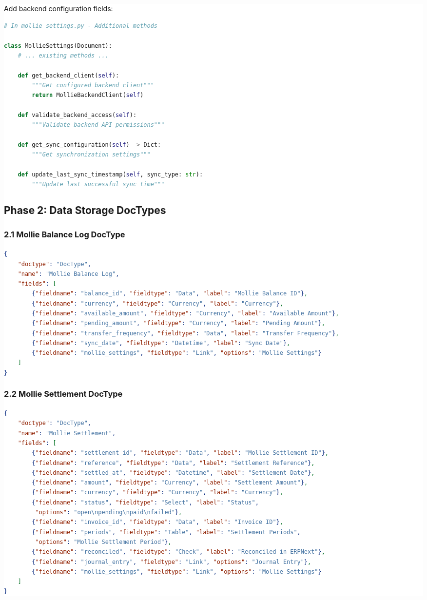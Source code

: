 Add backend configuration fields:

```python
# In mollie_settings.py - Additional methods

class MollieSettings(Document):
    # ... existing methods ...

    def get_backend_client(self):
        """Get configured backend client"""
        return MollieBackendClient(self)

    def validate_backend_access(self):
        """Validate backend API permissions"""

    def get_sync_configuration(self) -> Dict:
        """Get synchronization settings"""

    def update_last_sync_timestamp(self, sync_type: str):
        """Update last successful sync time"""
```

## Phase 2: Data Storage DocTypes

### 2.1 Mollie Balance Log DocType

```json
{
    "doctype": "DocType",
    "name": "Mollie Balance Log",
    "fields": [
        {"fieldname": "balance_id", "fieldtype": "Data", "label": "Mollie Balance ID"},
        {"fieldname": "currency", "fieldtype": "Currency", "label": "Currency"},
        {"fieldname": "available_amount", "fieldtype": "Currency", "label": "Available Amount"},
        {"fieldname": "pending_amount", "fieldtype": "Currency", "label": "Pending Amount"},
        {"fieldname": "transfer_frequency", "fieldtype": "Data", "label": "Transfer Frequency"},
        {"fieldname": "sync_date", "fieldtype": "Datetime", "label": "Sync Date"},
        {"fieldname": "mollie_settings", "fieldtype": "Link", "options": "Mollie Settings"}
    ]
}
```

### 2.2 Mollie Settlement DocType

```json
{
    "doctype": "DocType",
    "name": "Mollie Settlement",
    "fields": [
        {"fieldname": "settlement_id", "fieldtype": "Data", "label": "Mollie Settlement ID"},
        {"fieldname": "reference", "fieldtype": "Data", "label": "Settlement Reference"},
        {"fieldname": "settled_at", "fieldtype": "Datetime", "label": "Settlement Date"},
        {"fieldname": "amount", "fieldtype": "Currency", "label": "Settlement Amount"},
        {"fieldname": "currency", "fieldtype": "Currency", "label": "Currency"},
        {"fieldname": "status", "fieldtype": "Select", "label": "Status",
         "options": "open\npending\npaid\nfailed"},
        {"fieldname": "invoice_id", "fieldtype": "Data", "label": "Invoice ID"},
        {"fieldname": "periods", "fieldtype": "Table", "label": "Settlement Periods",
         "options": "Mollie Settlement Period"},
        {"fieldname": "reconciled", "fieldtype": "Check", "label": "Reconciled in ERPNext"},
        {"fieldname": "journal_entry", "fieldtype": "Link", "options": "Journal Entry"},
        {"fieldname": "mollie_settings", "fieldtype": "Link", "options": "Mollie Settings"}
    ]
}
```